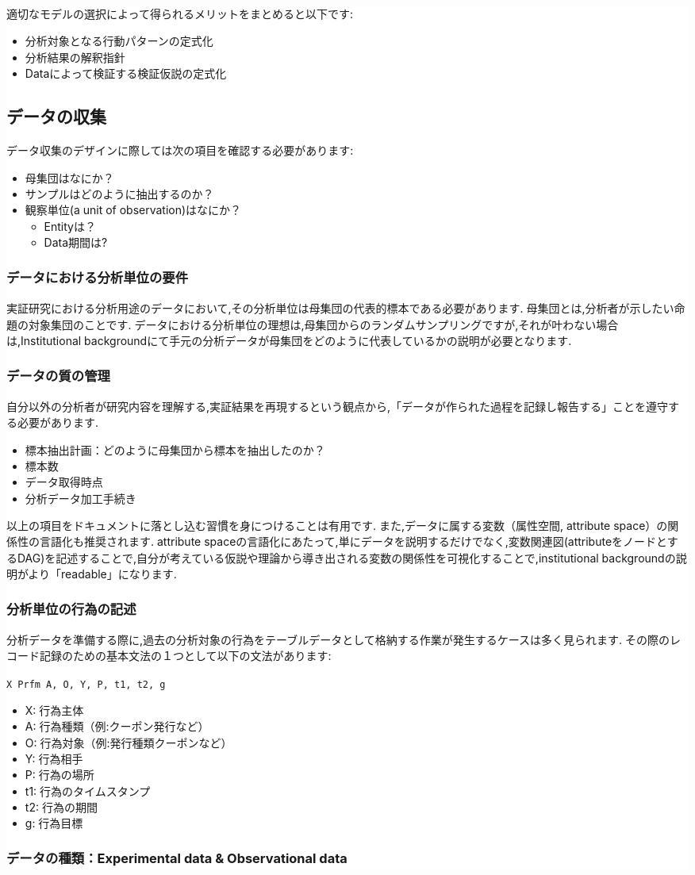 適切なモデルの選択によって得られるメリットをまとめると以下です:

- 分析対象となる行動パターンの定式化
- 分析結果の解釈指針
- Dataによって検証する検証仮説の定式化


## データの収集

データ収集のデザインに際しては次の項目を確認する必要があります:

- 母集団はなにか？
- サンプルはどのように抽出するのか？
- 観察単位(a unit of observation)はなにか？
  - Entityは？
  - Data期間は?

### データにおける分析単位の要件

実証研究における分析用途のデータにおいて,その分析単位は母集団の代表的標本である必要があります.
母集団とは,分析者が示したい命題の対象集団のことです. データにおける分析単位の理想は,母集団からのランダムサンプリングですが,それが叶わない場合は,Institutional backgroundにて手元の分析データが母集団をどのように代表しているかの説明が必要となります.

### データの質の管理

自分以外の分析者が研究内容を理解する,実証結果を再現するという観点から,「データが作られた過程を記録し報告する」ことを遵守する必要があります.

- 標本抽出計画：どのように母集団から標本を抽出したのか？
- 標本数
- データ取得時点
- 分析データ加工手続き

以上の項目をドキュメントに落とし込む習慣を身につけることは有用です. また,データに属する変数（属性空間, attribute space）の関係性の言語化も推奨されます.
attribute spaceの言語化にあたって,単にデータを説明するだけでなく,変数関連図(attributeをノードとするDAG)を記述することで,自分が考えている仮説や理論から導き出される変数の関係性を可視化することで,institutional backgroundの説明がより「readable」になります.

### 分析単位の行為の記述

分析データを準備する際に,過去の分析対象の行為をテーブルデータとして格納する作業が発生するケースは多く見られます. その際のレコード記録のための基本文法の１つとして以下の文法があります:

```
X Prfm A, O, Y, P, t1, t2, g
```

- X: 行為主体
- A: 行為種類（例:クーポン発行など）
- O: 行為対象（例:発行種類クーポンなど）
- Y: 行為相手
- P: 行為の場所
- t1: 行為のタイムスタンプ
- t2: 行為の期間
- g: 行為目標


### データの種類：Experimental data & Observational data
